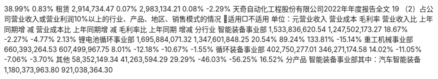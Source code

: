 38.99%
0.83%
租赁
2,914,734.47
0.07%
2,983,134.21
0.08%
-2.29%
天奇自动化工程股份有限公司2022年年度报告全文
19
（2）占公司营业收入或营业利润10%以上的行业、产品、地区、销售模式的情况
适用□不适用
单位：元营业收入
营业成本
毛利率
营业收入比
上年同期增
减
营业成本比
上年同期增
减
毛利率比
上年同期
增减
分行业
智能装备事业部
1,533,836,620.54
1,247,502,173.27
18.67%
-2.27%
-4.77%
2.13%
锂电池循环事业部
1,695,884,071.32
1,347,601,848.25
20.54%
89.24%
133.81%
-15.14%
重工机械事业部
660,393,264.53
607,499,967.75
8.01%
-12.18%
-10.67%
-1.55%
循环装备事业部
402,750,277.01
346,271,174.58
14.02%
-11.05%
-7.06%
-3.70%
其他
58,352,149.34
41,263,594.29
29.29%
-46.03%
-56.25%
16.52%
分产品
智能装备事业部其中：汽车智能装备
1,180,373,963.80
921,038,364.30